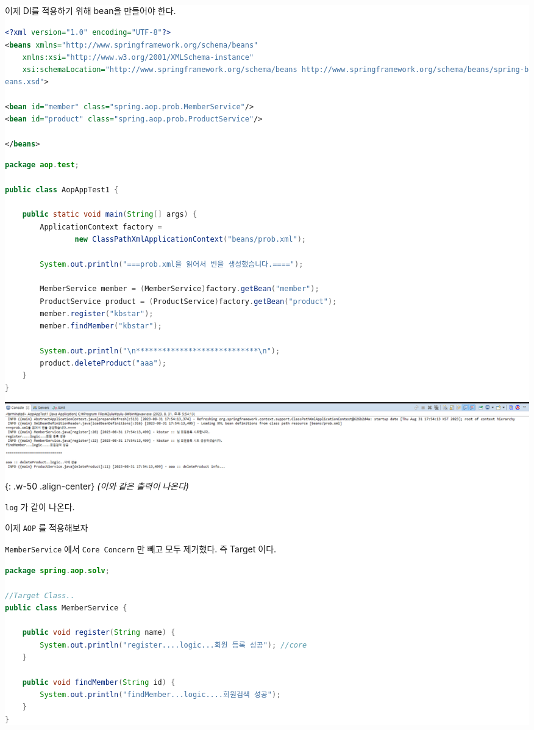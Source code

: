 이제 DI를 적용하기 위해 bean을 만들어야 한다.

```xml
<?xml version="1.0" encoding="UTF-8"?>
<beans xmlns="http://www.springframework.org/schema/beans"
	xmlns:xsi="http://www.w3.org/2001/XMLSchema-instance"
	xsi:schemaLocation="http://www.springframework.org/schema/beans http://www.springframework.org/schema/beans/spring-beans.xsd">

<bean id="member" class="spring.aop.prob.MemberService"/>
<bean id="product" class="spring.aop.prob.ProductService"/>

</beans>
```

```java
package aop.test;

public class AopAppTest1 {

	public static void main(String[] args) {
		ApplicationContext factory = 
				new ClassPathXmlApplicationContext("beans/prob.xml");
		
		System.out.println("===prob.xml을 읽어서 빈을 생성했습니다.====");
		
		MemberService member = (MemberService)factory.getBean("member");
		ProductService product = (ProductService)factory.getBean("product");
		member.register("kbstar");
		member.findMember("kbstar");
		
		System.out.println("\n****************************\n");
		product.deleteProduct("aaa");
	}
}
```

![image-43](../assets/img/kb-edu/image-43.png){: .w-50 .align-center}
_(이와 같은 출력이 나온다)_

`log` 가 같이 나온다.

이제 `AOP` 를 적용해보자

`MemberService` 에서 `Core Concern` 만 빼고 모두 제거했다. 즉 Target 이다.

```java
package spring.aop.solv;

//Target Class..
public class MemberService {
		
	public void register(String name) {
		System.out.println("register....logic...회원 등록 성공"); //core 
	}
	
	public void findMember(String id) {
		System.out.println("findMember...logic....회원검색 성공");
	}
}
```